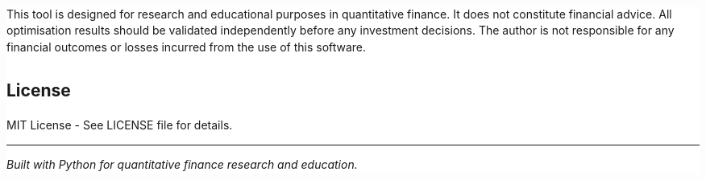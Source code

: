 This tool is designed for research and educational purposes in quantitative finance. It does not constitute financial advice. All optimisation results should be validated independently before any investment decisions. The author is not responsible for any financial outcomes or losses incurred from the use of this software.

## License

MIT License - See LICENSE file for details.

---

*Built with Python for quantitative finance research and education.*
